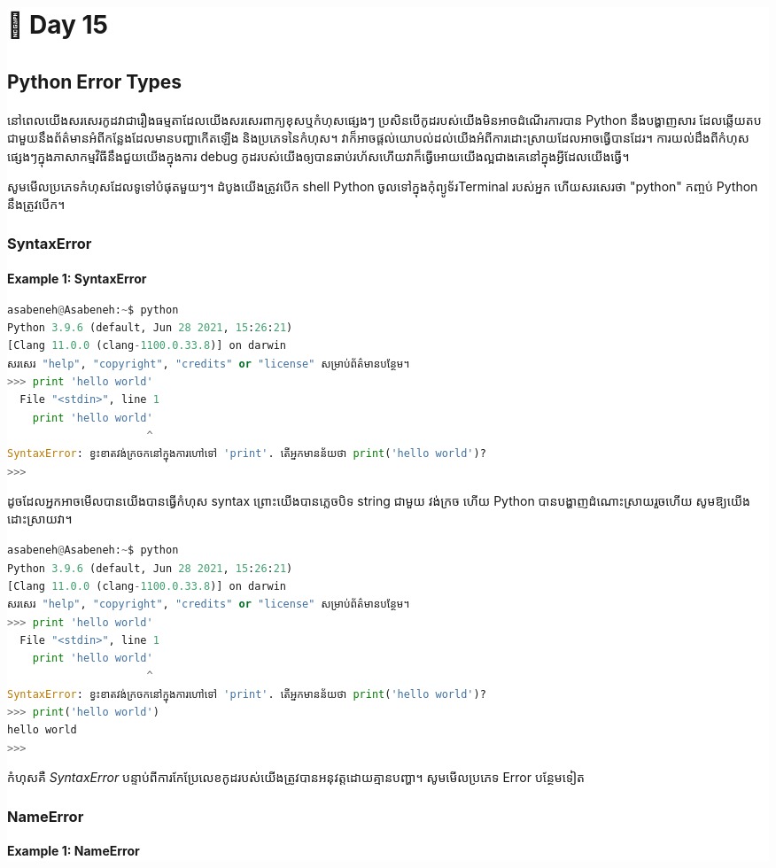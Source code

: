 # 📘 Day 15

## Python Error Types

នៅពេលយើងសរសេរកូដវាជារឿងធម្មតាដែលយើងសរសេរពាក្យខុសឬកំហុសផ្សេងៗ ប្រសិនបើកូដរបស់យើងមិនអាចដំណើរការបាន​​​ Python នឹងបង្ហាញសារ ដែលឆ្លើយតបជាមួយនឹងព័ត៌មានអំពីកន្លែងដែលមានបញ្ហាកើតឡើង និងប្រភេទនៃកំហុស។ វាក៏អាចផ្តល់យោបល់ដល់យើងអំពីការដោះស្រាយដែលអាចធ្វើបានដែរ។ ការយល់ដឹងពីកំហុសផ្សេងៗក្នុងភាសាកម្មវិធីនឹងជួយយើងក្នុងការ debug កូដរបស់យើងឲ្យបានឆាប់រហ័សហើយវាក៏ធ្វើអោយយើងល្អជាងគេនៅក្នុងអ្វីដែលយើងធ្វើ។

សូមមើលប្រភេទកំហុសដែលទូទៅបំផុតមួយៗ។ ដំបូងយើងត្រូវបើក shell Python ចូលទៅក្នុងកុំព្យូទ័រ​ Terminal របស់អ្នក ហើយសរសេរថា "python" កញ្ចប់ Python នឹងត្រូវបើក។

### SyntaxError

**Example 1: SyntaxError**

```py
asabeneh@Asabeneh:~$ python
Python 3.9.6 (default, Jun 28 2021, 15:26:21)
[Clang 11.0.0 (clang-1100.0.33.8)] on darwin
សរសេរ "help", "copyright", "credits" or "license" សម្រាប់ព័ត៌មានបន្ថែម។
>>> print 'hello world'
  File "<stdin>", line 1
    print 'hello world'
                      ^
SyntaxError: ខ្វះខាតវង់ក្រចកនៅក្នុងការហៅទៅ 'print'. តើអ្នកមានន័យថា print('hello world')?
>>>
```

ដូចដែលអ្នកអាចមើលបានយើងបានធ្វើកំហុស syntax ព្រោះយើងបានភ្លេចបិទ string ជាមួយ វង់ក្រច ហើយ Python បានបង្ហាញដំណោះស្រាយរួចហើយ សូមឱ្យយើងដោះស្រាយវា។

```py
asabeneh@Asabeneh:~$ python
Python 3.9.6 (default, Jun 28 2021, 15:26:21)
[Clang 11.0.0 (clang-1100.0.33.8)] on darwin
សរសេរ "help", "copyright", "credits" or "license" សម្រាប់ព័ត៌មានបន្ថែម។
>>> print 'hello world'
  File "<stdin>", line 1
    print 'hello world'
                      ^
SyntaxError: ខ្វះខាតវង់ក្រចកនៅក្នុងការហៅទៅ 'print'. តើអ្នកមានន័យថា print('hello world')?
>>> print('hello world')
hello world
>>>
```

កំហុសគឺ _SyntaxError_ បន្ទាប់ពីការកែប្រែលេខកូដរបស់យើងត្រូវបានអនុវត្តដោយគ្មានបញ្ហា។ សូមមើលប្រភេទ Error បន្ថែមទៀត

### NameError

**Example 1: NameError**
